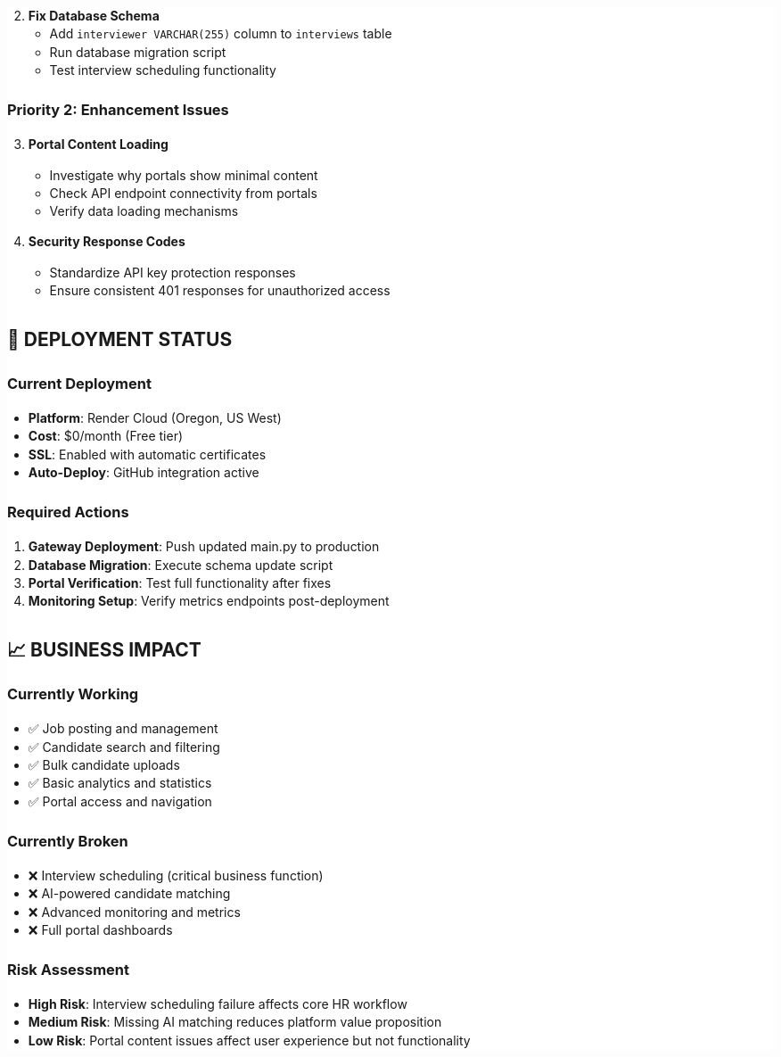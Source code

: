 2. **Fix Database Schema**
   - Add `interviewer VARCHAR(255)` column to `interviews` table
   - Run database migration script
   - Test interview scheduling functionality

### Priority 2: Enhancement Issues
3. **Portal Content Loading**
   - Investigate why portals show minimal content
   - Check API endpoint connectivity from portals
   - Verify data loading mechanisms

4. **Security Response Codes**
   - Standardize API key protection responses
   - Ensure consistent 401 responses for unauthorized access

## 🚀 DEPLOYMENT STATUS

### Current Deployment
- **Platform**: Render Cloud (Oregon, US West)
- **Cost**: $0/month (Free tier)
- **SSL**: Enabled with automatic certificates
- **Auto-Deploy**: GitHub integration active

### Required Actions
1. **Gateway Deployment**: Push updated main.py to production
2. **Database Migration**: Execute schema update script
3. **Portal Verification**: Test full functionality after fixes
4. **Monitoring Setup**: Verify metrics endpoints post-deployment

## 📈 BUSINESS IMPACT

### Currently Working
- ✅ Job posting and management
- ✅ Candidate search and filtering  
- ✅ Bulk candidate uploads
- ✅ Basic analytics and statistics
- ✅ Portal access and navigation

### Currently Broken
- ❌ Interview scheduling (critical business function)
- ❌ AI-powered candidate matching
- ❌ Advanced monitoring and metrics
- ❌ Full portal dashboards

### Risk Assessment
- **High Risk**: Interview scheduling failure affects core HR workflow
- **Medium Risk**: Missing AI matching reduces platform value proposition
- **Low Risk**: Portal content issues affect user experience but not functionality

